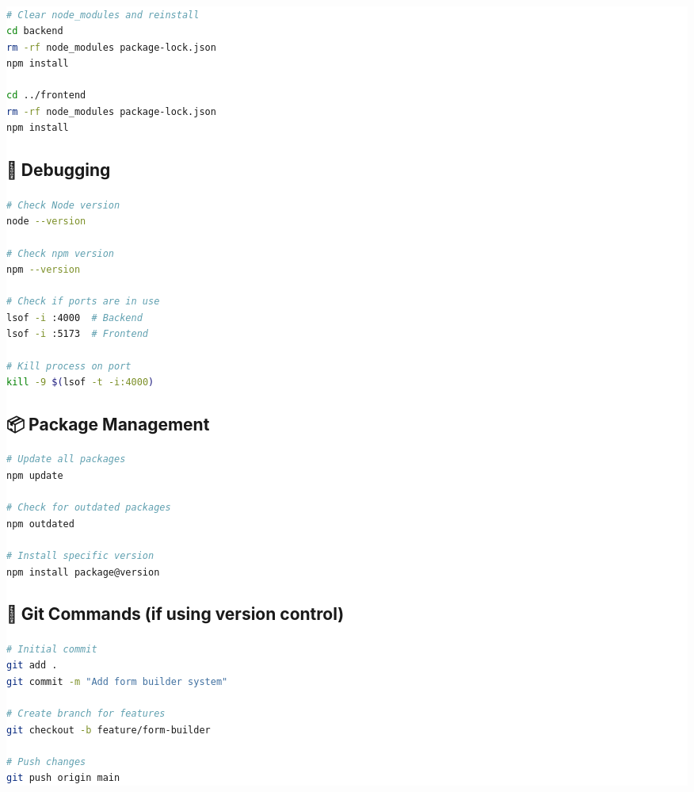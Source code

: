 ```bash
# Clear node_modules and reinstall
cd backend
rm -rf node_modules package-lock.json
npm install

cd ../frontend
rm -rf node_modules package-lock.json
npm install
```

## 🐛 Debugging

```bash
# Check Node version
node --version

# Check npm version
npm --version

# Check if ports are in use
lsof -i :4000  # Backend
lsof -i :5173  # Frontend

# Kill process on port
kill -9 $(lsof -t -i:4000)
```

## 📦 Package Management

```bash
# Update all packages
npm update

# Check for outdated packages
npm outdated

# Install specific version
npm install package@version
```

## 🔄 Git Commands (if using version control)

```bash
# Initial commit
git add .
git commit -m "Add form builder system"

# Create branch for features
git checkout -b feature/form-builder

# Push changes
git push origin main
```
